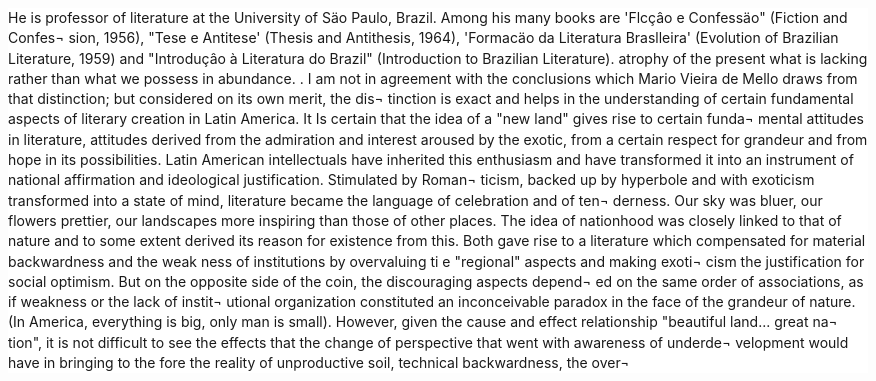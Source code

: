 He is professor of literature at the University
of Säo Paulo, Brazil. Among his many books
are 'Flcçâo e Confessäo" (Fiction and Confes¬
sion, 1956), "Tese e Antitese' (Thesis and
Antithesis, 1964), 'Formacäo da Literatura
Braslleira' (Evolution of Brazilian Literature,
1959) and "Introduçâo à Literatura do Brazil"
(Introduction to Brazilian Literature).
atrophy of the present what is lacking
rather than what we possess in
abundance. .
I am not in agreement with the
conclusions which Mario Vieira de
Mello draws from that distinction; but
considered on its own merit, the dis¬
tinction is exact and helps in the
understanding of certain fundamental
aspects of literary creation in Latin
America.
It Is certain that the idea of a "new
land" gives rise to certain funda¬
mental attitudes in literature, attitudes
derived from the admiration and
interest aroused by the exotic, from
a certain respect for grandeur and
from hope in its possibilities.
Latin American intellectuals have
inherited this enthusiasm and have
transformed it into an instrument of
national affirmation and ideological
justification. Stimulated by Roman¬
ticism, backed up by hyperbole and
with exoticism transformed into a
state of mind, literature became the
language of celebration and of ten¬
derness. Our sky was bluer, our
flowers prettier, our landscapes more
inspiring than those of other places.
The idea of nationhood was closely
linked to that of nature and to some
extent derived its reason for existence
from this. Both gave rise to a
literature which compensated for
material backwardness and the weak
ness of institutions by overvaluing ti e
"regional" aspects and making exoti¬
cism the justification for social
optimism.
But on the opposite side of the
coin, the discouraging aspects depend¬
ed on the same order of associations,
as if weakness or the lack of instit¬
utional organization constituted an
inconceivable paradox in the face of
the grandeur of nature. (In America,
everything is big, only man is small).
However, given the cause and effect
relationship "beautiful land... great na¬
tion", it is not difficult to see the
effects that the change of perspective
that went with awareness of underde¬
velopment would have in bringing to
the fore the reality of unproductive
soil, technical backwardness, the over¬